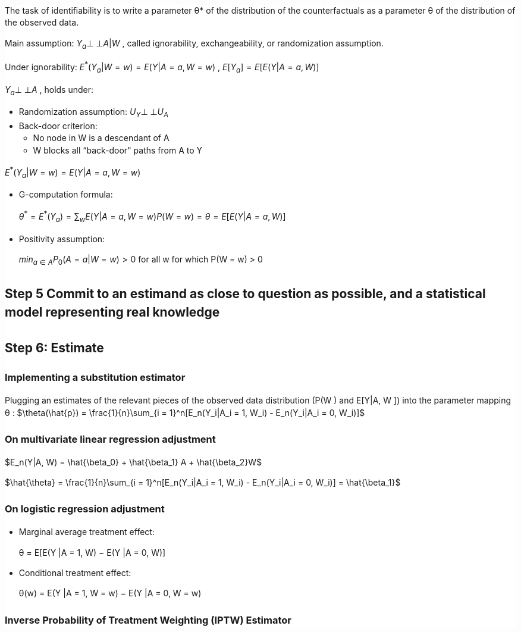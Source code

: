 The task of identiﬁability is to write a parameter θ* of the distribution of the counterfactuals as a parameter θ of the distribution of the observed data.

Main assumption: $Y_a {\perp \!\!\! \perp} A | W$ , called ignorability, exchangeability, or randomization assumption.

Under ignorability: $E^*(Y_a|W = w) = E(Y|A = a, W = w)$ , $E[Y_a] = E[E(Y|A = a, W)]$  

 $Y_a {\perp \!\!\! \perp} A$ , holds under:

* Randomization assumption: $U_Y {\perp \!\!\! \perp} U_A$ 
* Back-door criterion:
  * No node in W is a descendant of A
  * W blocks all “back-door" paths from A to Y

$E^*(Y_a|W = w) = E(Y|A = a, W = w)$ 

* G-computation formula:

   $\theta^* = E^*(Y_a) = \sum_wE(Y|A = a, W  =w)P(W = w) = \theta = E[E(Y|A = a, W)]$   

* Positivity assumption:

  $min_{a \in A}P_0(A = a|W = w) > 0$ for all w for which P(W = w) > 0

##  Step 5 Commit to an estimand as close to question as possible, and a statistical model representing real knowledge 

## Step 6: Estimate

### Implementing a substitution estimator 

Plugging an estimates of the relevant pieces of the observed data distribution (P(W ) and E[Y|A, W ]) into the parameter mapping θ : $\theta(\hat{p}) = \frac{1}{n}\sum_{i = 1}^n[E_n(Y_i|A_i = 1, W_i) - E_n(Y_i|A_i = 0, W_i)]$ 

### On multivariate linear regression adjustment

$E_n(Y|A, W) = \hat{\beta_0} + \hat{\beta_1} A + \hat{\beta_2}W$ 

$\hat{\theta} = \frac{1}{n}\sum_{i = 1}^n[E_n(Y_i|A_i = 1, W_i) - E_n(Y_i|A_i = 0, W_i)] = \hat{\beta_1}$ 

### On logistic regression adjustment

* Marginal average treatment effect:

  θ = E[E(Y |A = 1, W) − E(Y |A = 0, W)]

* Conditional treatment effect:

  θ(w) = E(Y |A = 1, W = w) − E(Y |A = 0, W = w)

### Inverse Probability of Treatment Weighting (IPTW) Estimator

